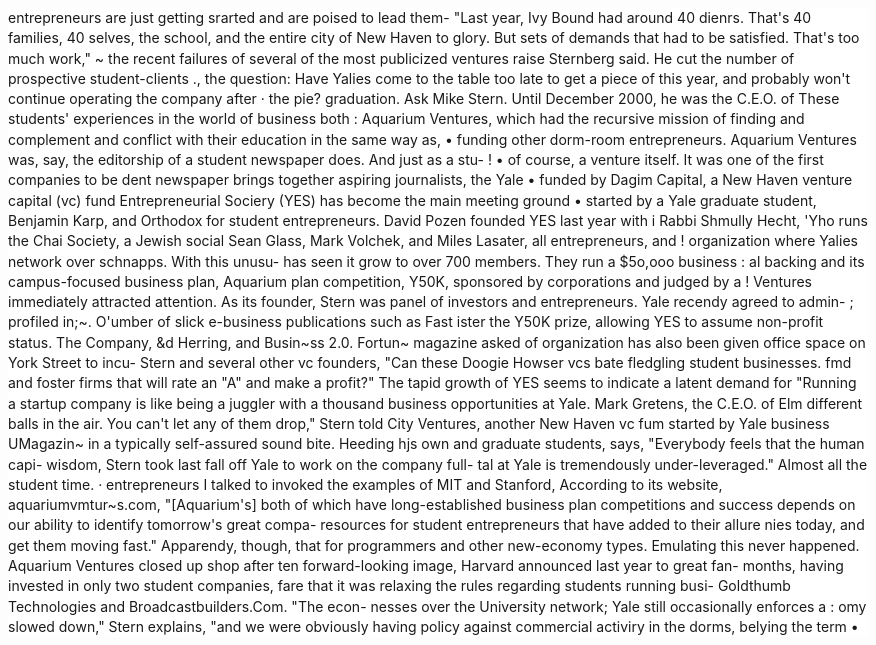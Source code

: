 
entrepreneurs are just getting srarted and are poised to lead them-
"Last year, Ivy Bound had around 40 dienrs. That's 40 families, 40 
selves, the school, and the entire city of New Haven to glory. But 
sets of demands that had to be satisfied. That's too much work," ~ 
the recent failures of several of the most publicized ventures raise 
Sternberg said. He cut the number of prospective student-clients ., 
the question: Have Yalies come to the table too late to get a piece of 
this year, and probably won't continue operating the company after · 
the pie? 
graduation. 
Ask Mike Stern. Until December 2000, he was the C.E.O. of 
These students' experiences in the world of business both : 
Aquarium Ventures, which had the recursive mission of finding and 
complement and conflict with their education in the same way as, • 
funding other dorm-room entrepreneurs. Aquarium Ventures was, 
say, the editorship of a student newspaper does. And just as a stu- ! • 
of course, a venture itself. It was one of the first companies to be 
dent newspaper brings together aspiring journalists, the Yale • 
funded by Dagim Capital, a New Haven venture capital (vc) fund 
Entrepreneurial Sociery (YES) has become the main meeting ground • 
started by a Yale graduate student, Benjamin Karp, and Orthodox 
for student entrepreneurs. David Pozen founded YES last year with i 
Rabbi Shmully Hecht, 'Yho runs the Chai Society, a Jewish social 
Sean Glass, Mark Volchek, and Miles Lasater, all entrepreneurs, and ! 
organization where Yalies network over schnapps. With this unusu-
has seen it grow to over 700 members. They run a $5o,ooo business : 
al backing and its campus-focused business plan, Aquarium 
plan competition, Y50K, sponsored by corporations and judged by a ! 
Ventures immediately attracted attention. As its founder, Stern was 
panel of investors and entrepreneurs. Yale recendy agreed to admin- ; 
profiled in;~. O'umber of slick e-business publications such as Fast 
ister the Y50K prize, allowing YES to assume non-profit status. The 
Company, &d Herring, and Busin~ss 2.0. Fortun~ magazine asked of 
organization has also been given office space on York Street to incu-
Stern and several other vc founders, "Can these Doogie Howser vcs 
bate fledgling student businesses. 
fmd and foster firms that will rate an "A" and make a profit?" 
The tapid growth of YES seems to indicate a latent demand for 
"Running a startup company is like being a juggler with a thousand 
business opportunities at Yale. Mark Gretens, the C.E.O. of Elm 
different balls in the air. You can't let any of them drop," Stern told 
City Ventures, another New Haven vc fum started by Yale business 
UMagazin~ in a typically self-assured sound bite. Heeding hjs own 
and graduate students, says, "Everybody feels that the human capi-
wisdom, Stern took last fall off Yale to work on the company full-
tal at Yale is tremendously under-leveraged." Almost all the student 
time. 
· 
entrepreneurs I talked to invoked the examples of MIT and Stanford, 
According to its website, aquariumvmtur~s.com, "[Aquarium's] 
both of which have long-established business plan competitions and 
success depends on our ability to identify tomorrow's great compa-
resources for student entrepreneurs that have added to their allure 
nies today, and get them moving fast." Apparendy, though, that 
for programmers and other new-economy types. Emulating this 
never happened. Aquarium Ventures closed up shop after ten 
forward-looking image, Harvard announced last year to great fan-
months, having invested in only two student companies, 
fare that it was relaxing the rules regarding students running busi-
Goldthumb Technologies and Broadcastbuilders.Com. "The econ-
nesses over the University network; Yale still occasionally enforces a : 
omy slowed down," Stern explains, "and we were obviously having 
policy against commercial activiry in the dorms, belying the term • 